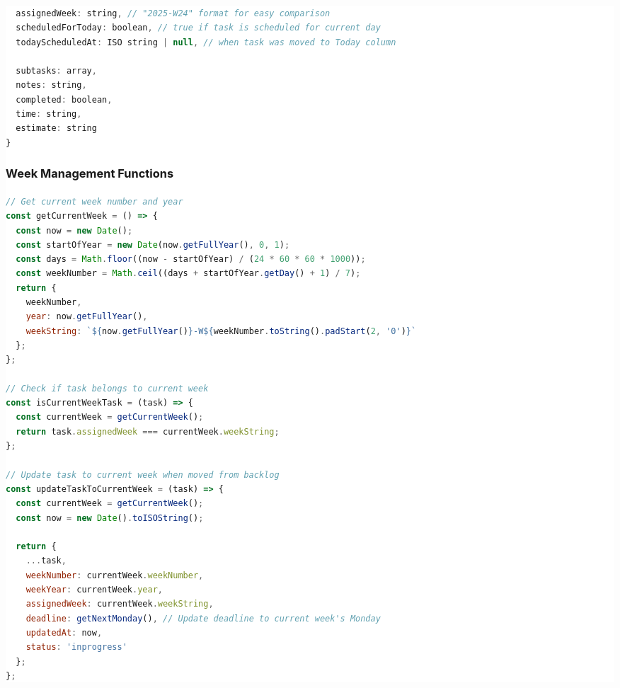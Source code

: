 ```javascript
  assignedWeek: string, // "2025-W24" format for easy comparison
  scheduledForToday: boolean, // true if task is scheduled for current day
  todayScheduledAt: ISO string | null, // when task was moved to Today column
  
  subtasks: array,
  notes: string,
  completed: boolean,
  time: string,
  estimate: string
}
```

### Week Management Functions

```javascript
// Get current week number and year
const getCurrentWeek = () => {
  const now = new Date();
  const startOfYear = new Date(now.getFullYear(), 0, 1);
  const days = Math.floor((now - startOfYear) / (24 * 60 * 60 * 1000));
  const weekNumber = Math.ceil((days + startOfYear.getDay() + 1) / 7);
  return {
    weekNumber,
    year: now.getFullYear(),
    weekString: `${now.getFullYear()}-W${weekNumber.toString().padStart(2, '0')}`
  };
};

// Check if task belongs to current week
const isCurrentWeekTask = (task) => {
  const currentWeek = getCurrentWeek();
  return task.assignedWeek === currentWeek.weekString;
};

// Update task to current week when moved from backlog
const updateTaskToCurrentWeek = (task) => {
  const currentWeek = getCurrentWeek();
  const now = new Date().toISOString();
  
  return {
    ...task,
    weekNumber: currentWeek.weekNumber,
    weekYear: currentWeek.year,
    assignedWeek: currentWeek.weekString,
    deadline: getNextMonday(), // Update deadline to current week's Monday
    updatedAt: now,
    status: 'inprogress'
  };
};
```
